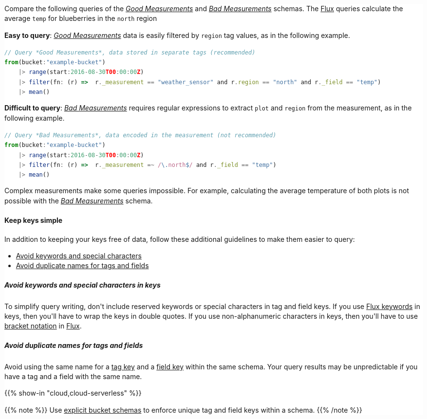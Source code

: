 Compare the following queries of the [_Good Measurements_](#good-measurements-schema) and [_Bad Measurements_](#bad-measurements-schema) schemas.
The [Flux](/flux/v0/) queries calculate the average `temp` for blueberries in the `north` region

**Easy to query**: [_Good Measurements_](#good-measurements-schema) data is easily filtered by `region` tag values, as in the following example.

```js
// Query *Good Measurements*, data stored in separate tags (recommended)
from(bucket:"example-bucket")
    |> range(start:2016-08-30T00:00:00Z)
    |> filter(fn: (r) =>  r._measurement == "weather_sensor" and r.region == "north" and r._field == "temp")
    |> mean()
```

**Difficult to query**: [_Bad Measurements_](#bad-measurements-schema) requires regular expressions to extract `plot` and `region` from the measurement, as in the following example.

```js
// Query *Bad Measurements*, data encoded in the measurement (not recommended)
from(bucket:"example-bucket")
    |> range(start:2016-08-30T00:00:00Z)
    |> filter(fn: (r) =>  r._measurement =~ /\.north$/ and r._field == "temp")
    |> mean()
```

Complex measurements make some queries impossible. For example, calculating the average temperature of both plots is not possible with the [_Bad Measurements_](#bad-measurements-schema) schema.

#### Keep keys simple

In addition to keeping your keys free of data, follow these additional guidelines to make them easier to query:
- [Avoid keywords and special characters](#avoid-keywords-and-special-characters-in-keys)
- [Avoid duplicate names for tags and fields](#avoid-duplicate-names-for-tags-and-fields)

##### Avoid keywords and special characters in keys

To simplify query writing, don't include reserved keywords or special characters in tag and field keys.
If you use [Flux keywords](/flux/v0/spec/lexical-elements/#keywords) in keys,
then you'll have to wrap the keys in double quotes.
If you use non-alphanumeric characters in keys, then you'll have to use [bracket notation](/flux/v0/data-types/composite/record/#bracket-notation) in [Flux](/flux/v0/).

##### Avoid duplicate names for tags and fields

Avoid using the same name for a [tag key](/influxdb/version/reference/glossary/#tag-key) and a [field key](/influxdb/version/reference/glossary/#field-key) within the same schema.
Your query results may be unpredictable if you have a tag and a field with the same name.

{{% show-in "cloud,cloud-serverless" %}}

{{% note %}}
Use [explicit bucket schemas]() to enforce unique tag and field keys within a schema.
{{% /note %}}
